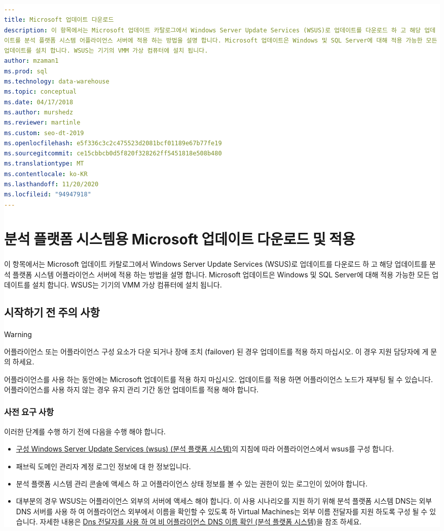 ```yaml
---
title: Microsoft 업데이트 다운로드
description: 이 항목에서는 Microsoft 업데이트 카탈로그에서 Windows Server Update Services (WSUS)로 업데이트를 다운로드 하 고 해당 업데이트를 분석 플랫폼 시스템 어플라이언스 서버에 적용 하는 방법을 설명 합니다. Microsoft 업데이트은 Windows 및 SQL Server에 대해 적용 가능한 모든 업데이트를 설치 합니다. WSUS는 기기의 VMM 가상 컴퓨터에 설치 됩니다.
author: mzaman1
ms.prod: sql
ms.technology: data-warehouse
ms.topic: conceptual
ms.date: 04/17/2018
ms.author: murshedz
ms.reviewer: martinle
ms.custom: seo-dt-2019
ms.openlocfilehash: e5f336c3c2c475523d2081bcf01189e67b77fe19
ms.sourcegitcommit: ce15cbbcb0d5f820f328262ff5451818e508b480
ms.translationtype: MT
ms.contentlocale: ko-KR
ms.lasthandoff: 11/20/2020
ms.locfileid: "94947918"
---
```

# <a name="download-and-apply-microsoft-updates-for-analytics-platform-system"></a>분석 플랫폼 시스템용 Microsoft 업데이트 다운로드 및 적용
이 항목에서는 Microsoft 업데이트 카탈로그에서 Windows Server Update Services (WSUS)로 업데이트를 다운로드 하 고 해당 업데이트를 분석 플랫폼 시스템 어플라이언스 서버에 적용 하는 방법을 설명 합니다. Microsoft 업데이트은 Windows 및 SQL Server에 대해 적용 가능한 모든 업데이트를 설치 합니다. WSUS는 기기의 VMM 가상 컴퓨터에 설치 됩니다.  
  
## <a name="before-you-begin"></a><a name="TOP"></a>시작하기 전 주의 사항  
  
> [!WARNING]  
> 어플라이언스 또는 어플라이언스 구성 요소가 다운 되거나 장애 조치 (failover) 된 경우 업데이트를 적용 하지 마십시오. 이 경우 지원 담당자에 게 문의 하세요.  
>   
> 어플라이언스를 사용 하는 동안에는 Microsoft 업데이트를 적용 하지 마십시오. 업데이트를 적용 하면 어플라이언스 노드가 재부팅 될 수 있습니다. 어플라이언스를 사용 하지 않는 경우 유지 관리 기간 동안 업데이트를 적용 해야 합니다.  
  
### <a name="prerequisites"></a>사전 요구 사항  
이러한 단계를 수행 하기 전에 다음을 수행 해야 합니다.  
  
-   [구성 Windows Server Update Services &#40;wsus&#41; &#40;분석 플랫폼 시스템&#41;](configure-windows-server-update-services-wsus.md)의 지침에 따라 어플라이언스에서 wsus를 구성 합니다.  
  
-   패브릭 도메인 관리자 계정 로그인 정보에 대 한 정보입니다.  
  
-   분석 플랫폼 시스템 관리 콘솔에 액세스 하 고 어플라이언스 상태 정보를 볼 수 있는 권한이 있는 로그인이 있어야 합니다.  
  
-   대부분의 경우 WSUS는 어플라이언스 외부의 서버에 액세스 해야 합니다. 이 사용 시나리오를 지원 하기 위해 분석 플랫폼 시스템 DNS는 외부 DNS 서버를 사용 하 여 어플라이언스 외부에서 이름을 확인할 수 있도록 하 Virtual Machines는 외부 이름 전달자를 지원 하도록 구성 될 수 있습니다. 자세한 내용은 [Dns 전달자를 사용 하 여 비 어플라이언스 DNS 이름 확인 &#40;분석 플랫폼 시스템&#41;](use-a-dns-forwarder-to-resolve-non-appliance-dns-names.md)을 참조 하세요.  
  